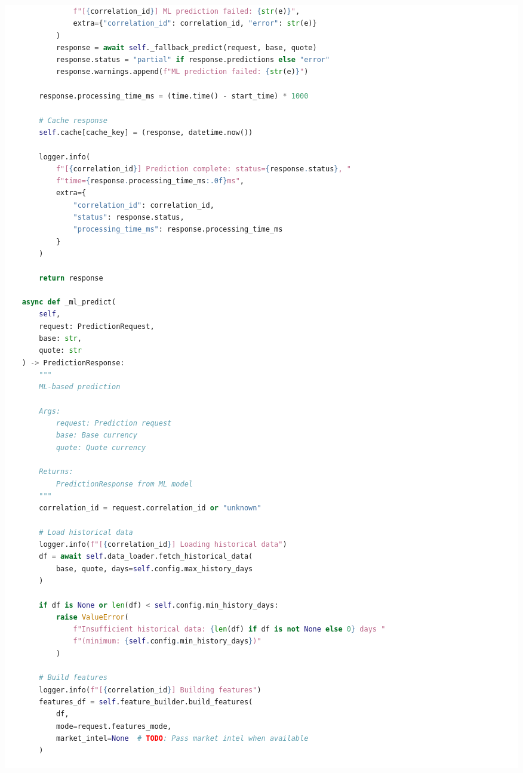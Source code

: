 ```python
                f"[{correlation_id}] ML prediction failed: {str(e)}",
                extra={"correlation_id": correlation_id, "error": str(e)}
            )
            response = await self._fallback_predict(request, base, quote)
            response.status = "partial" if response.predictions else "error"
            response.warnings.append(f"ML prediction failed: {str(e)}")
        
        response.processing_time_ms = (time.time() - start_time) * 1000
        
        # Cache response
        self.cache[cache_key] = (response, datetime.now())
        
        logger.info(
            f"[{correlation_id}] Prediction complete: status={response.status}, "
            f"time={response.processing_time_ms:.0f}ms",
            extra={
                "correlation_id": correlation_id,
                "status": response.status,
                "processing_time_ms": response.processing_time_ms
            }
        )
        
        return response
    
    async def _ml_predict(
        self, 
        request: PredictionRequest,
        base: str,
        quote: str
    ) -> PredictionResponse:
        """
        ML-based prediction
        
        Args:
            request: Prediction request
            base: Base currency
            quote: Quote currency
        
        Returns:
            PredictionResponse from ML model
        """
        correlation_id = request.correlation_id or "unknown"
        
        # Load historical data
        logger.info(f"[{correlation_id}] Loading historical data")
        df = await self.data_loader.fetch_historical_data(
            base, quote, days=self.config.max_history_days
        )
        
        if df is None or len(df) < self.config.min_history_days:
            raise ValueError(
                f"Insufficient historical data: {len(df) if df is not None else 0} days "
                f"(minimum: {self.config.min_history_days})"
            )
        
        # Build features
        logger.info(f"[{correlation_id}] Building features")
        features_df = self.feature_builder.build_features(
            df,
            mode=request.features_mode,
            market_intel=None  # TODO: Pass market intel when available
        )
        
```